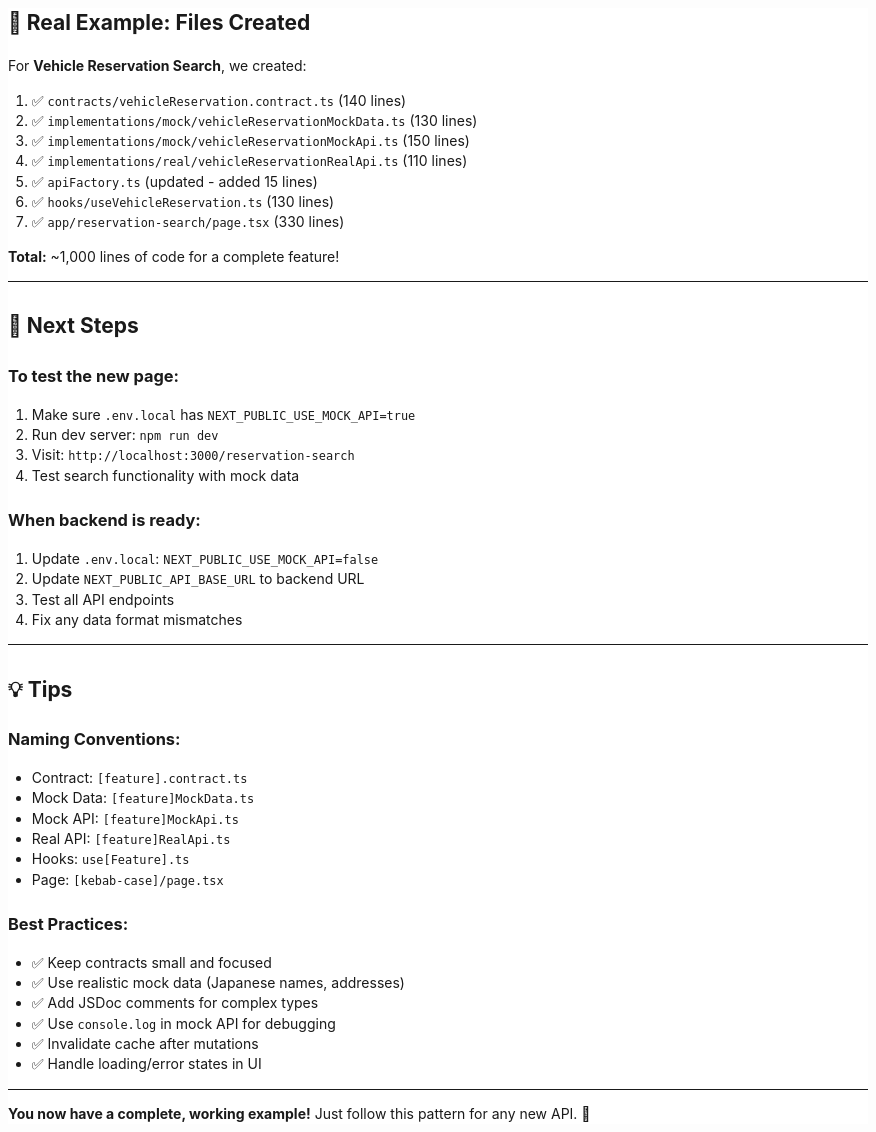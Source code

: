 ## 🎯 Real Example: Files Created

For **Vehicle Reservation Search**, we created:

1. ✅ `contracts/vehicleReservation.contract.ts` (140 lines)
2. ✅ `implementations/mock/vehicleReservationMockData.ts` (130 lines)
3. ✅ `implementations/mock/vehicleReservationMockApi.ts` (150 lines)
4. ✅ `implementations/real/vehicleReservationRealApi.ts` (110 lines)
5. ✅ `apiFactory.ts` (updated - added 15 lines)
6. ✅ `hooks/useVehicleReservation.ts` (130 lines)
7. ✅ `app/reservation-search/page.tsx` (330 lines)

**Total:** ~1,000 lines of code for a complete feature!

---

## 🚀 Next Steps

### To test the new page:

1. Make sure `.env.local` has `NEXT_PUBLIC_USE_MOCK_API=true`
2. Run dev server: `npm run dev`
3. Visit: `http://localhost:3000/reservation-search`
4. Test search functionality with mock data

### When backend is ready:

1. Update `.env.local`: `NEXT_PUBLIC_USE_MOCK_API=false`
2. Update `NEXT_PUBLIC_API_BASE_URL` to backend URL
3. Test all API endpoints
4. Fix any data format mismatches

---

## 💡 Tips

### Naming Conventions:

- Contract: `[feature].contract.ts`
- Mock Data: `[feature]MockData.ts`
- Mock API: `[feature]MockApi.ts`
- Real API: `[feature]RealApi.ts`
- Hooks: `use[Feature].ts`
- Page: `[kebab-case]/page.tsx`

### Best Practices:

- ✅ Keep contracts small and focused
- ✅ Use realistic mock data (Japanese names, addresses)
- ✅ Add JSDoc comments for complex types
- ✅ Use `console.log` in mock API for debugging
- ✅ Invalidate cache after mutations
- ✅ Handle loading/error states in UI

---

**You now have a complete, working example!** Just follow this pattern for any new API. 🎉
